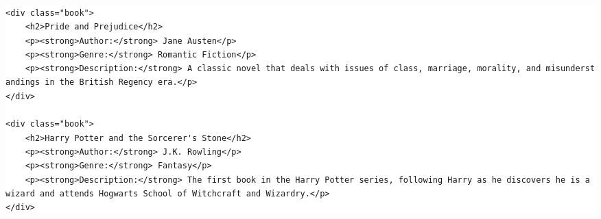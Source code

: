     <div class="book">
        <h2>Pride and Prejudice</h2>
        <p><strong>Author:</strong> Jane Austen</p>
        <p><strong>Genre:</strong> Romantic Fiction</p>
        <p><strong>Description:</strong> A classic novel that deals with issues of class, marriage, morality, and misunderstandings in the British Regency era.</p>
    </div>

    <div class="book">
        <h2>Harry Potter and the Sorcerer's Stone</h2>
        <p><strong>Author:</strong> J.K. Rowling</p>
        <p><strong>Genre:</strong> Fantasy</p>
        <p><strong>Description:</strong> The first book in the Harry Potter series, following Harry as he discovers he is a wizard and attends Hogwarts School of Witchcraft and Wizardry.</p>
    </div>
</body>
</html>

